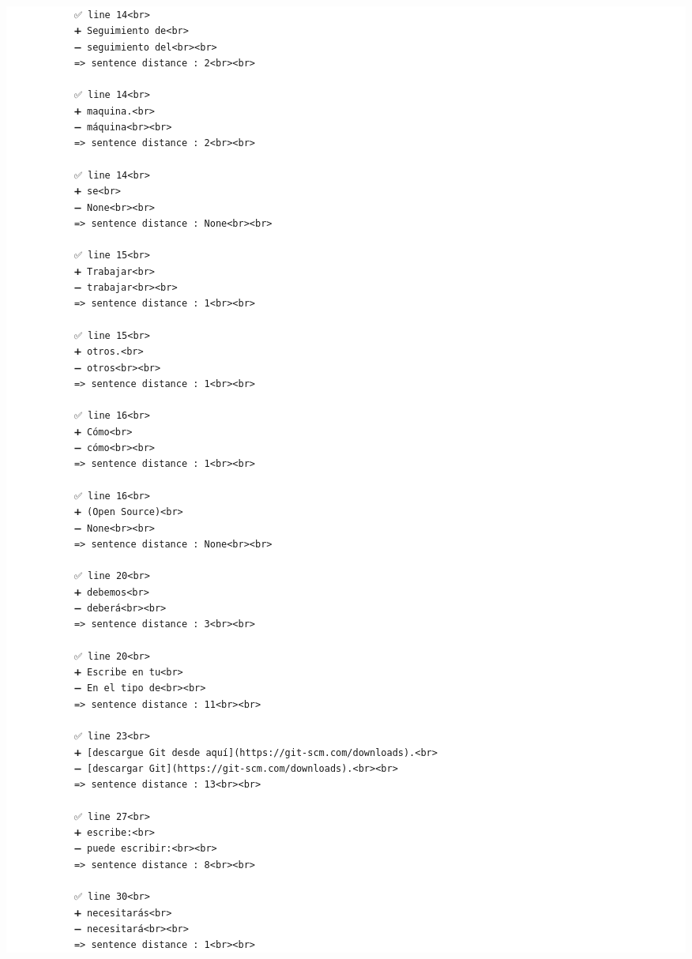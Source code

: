 				✅ line 14<br>
				➕ Seguimiento de<br>
				➖ seguimiento del<br><br>
				=> sentence distance : 2<br><br>
	
				✅ line 14<br>
				➕ maquina.<br>
				➖ máquina<br><br>
				=> sentence distance : 2<br><br>
	
				✅ line 14<br>
				➕ se<br>
				➖ None<br><br>
				=> sentence distance : None<br><br>
	
				✅ line 15<br>
				➕ Trabajar<br>
				➖ trabajar<br><br>
				=> sentence distance : 1<br><br>
	
				✅ line 15<br>
				➕ otros.<br>
				➖ otros<br><br>
				=> sentence distance : 1<br><br>
	
				✅ line 16<br>
				➕ Cómo<br>
				➖ cómo<br><br>
				=> sentence distance : 1<br><br>
	
				✅ line 16<br>
				➕ (Open Source)<br>
				➖ None<br><br>
				=> sentence distance : None<br><br>
	
				✅ line 20<br>
				➕ debemos<br>
				➖ deberá<br><br>
				=> sentence distance : 3<br><br>
	
				✅ line 20<br>
				➕ Escribe en tu<br>
				➖ En el tipo de<br><br>
				=> sentence distance : 11<br><br>
	
				✅ line 23<br>
				➕ [descargue Git desde aquí](https://git-scm.com/downloads).<br>
				➖ [descargar Git](https://git-scm.com/downloads).<br><br>
				=> sentence distance : 13<br><br>
	
				✅ line 27<br>
				➕ escribe:<br>
				➖ puede escribir:<br><br>
				=> sentence distance : 8<br><br>
	
				✅ line 30<br>
				➕ necesitarás<br>
				➖ necesitará<br><br>
				=> sentence distance : 1<br><br>
	